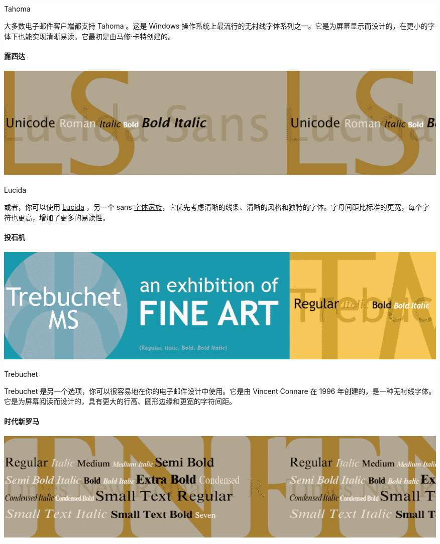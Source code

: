 Tahoma



大多数电子邮件客户端都支持 Tahoma 。这是 Windows 操作系统上最流行的无衬线字体系列之一。它是为屏幕显示而设计的，在更小的字体下也能实现清晰易读。它最初是由马修·卡特创建的。

#### 露西达

![lucida](img/cd2e5ca3fc22cba93b2b44cd520df780.png)

Lucida



或者，你可以使用 [Lucida](https://www.fonts.com/font/monotype/lucida-sans/story) ，另一个 sans [字体家族](https://kinsta.com/blog/best-programming-fonts/)，它优先考虑清晰的线条、清晰的风格和独特的字体。字母间距比标准的更宽，每个字符也更高，增加了更多的易读性。

#### 投石机

![trebuchet](img/3c570a965720799886a2ee0ea5aa14e5.png)

Trebuchet



Trebuchet 是另一个选项，你可以很容易地在你的电子邮件设计中使用。它是由 Vincent Connare 在 1996 年创建的，是一种无衬线字体。它是为屏幕阅读而设计的，具有更大的行高、圆形边缘和更宽的字符间距。

#### 时代新罗马

![times new roman](img/af34952b68178399e5a7fbbfc407b131.png)
